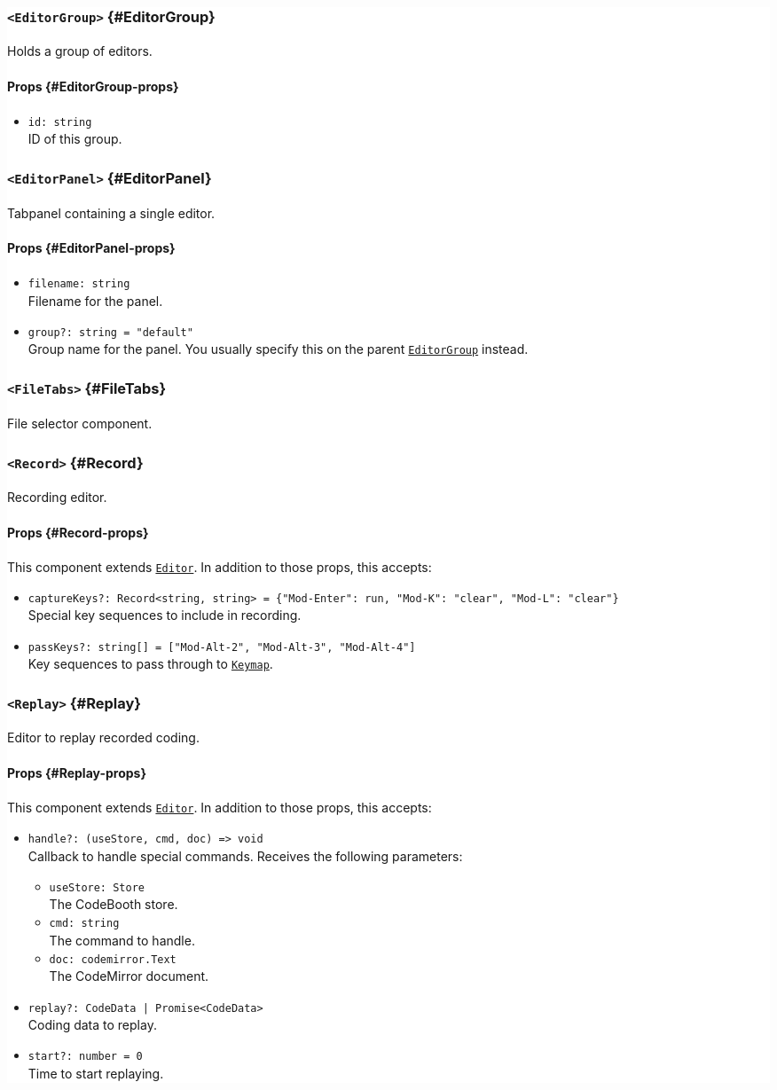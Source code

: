 ### `<EditorGroup>` {#EditorGroup}
Holds a group of editors.

#### Props {#EditorGroup-props}

* `id: string`  
  ID of this group.

### `<EditorPanel>` {#EditorPanel}
Tabpanel containing a single editor.

#### Props {#EditorPanel-props}
* `filename: string`  
  Filename for the panel.

* `group?: string = "default"`  
  Group name for the panel. You usually specify this on the parent [`EditorGroup`](#EditorGroup) instead.

### `<FileTabs>` {#FileTabs}
File selector component.

### `<Record>` {#Record}
Recording editor.

#### Props {#Record-props}
This component extends [`Editor`](#Editor-props). In addition to those props, this accepts:

* `captureKeys?: Record<string, string> = {"Mod-Enter": run, "Mod-K": "clear", "Mod-L": "clear"}`  
  Special key sequences to include in recording.

* `passKeys?: string[] = ["Mod-Alt-2", "Mod-Alt-3", "Mod-Alt-4"]`  
  Key sequences to pass through to [`Keymap`](../reference/Keymap.md).

### `<Replay>` {#Replay}
Editor to replay recorded coding.

#### Props {#Replay-props}
This component extends [`Editor`](#Editor-props). In addition to those props, this accepts:

* `handle?: (useStore, cmd, doc) => void`  
  Callback to handle special commands. Receives the following parameters:
  * `useStore: Store`  
    The CodeBooth store.
  * `cmd: string`  
    The command to handle.
  * `doc: codemirror.Text`  
    The CodeMirror document.

* `replay?: CodeData | Promise<CodeData>`  
  Coding data to replay.

* `start?: number = 0`  
  Time to start replaying.
